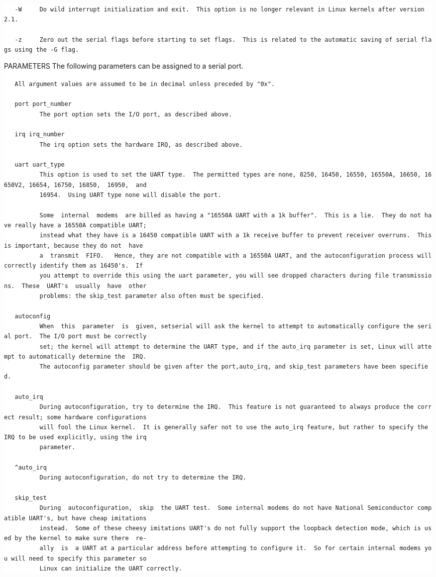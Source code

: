        -W     Do wild interrupt initialization and exit.  This option is no longer relevant in Linux kernels after version 2.1.

       -z     Zero out the serial flags before starting to set flags.  This is related to the automatic saving of serial flags using the -G flag.

PARAMETERS
       The following parameters can be assigned to a serial port.

       All argument values are assumed to be in decimal unless preceded by "0x".

       port port_number
              The port option sets the I/O port, as described above.

       irq irq_number
              The irq option sets the hardware IRQ, as described above.

       uart uart_type
              This option is used to set the UART type.  The permitted types are none, 8250, 16450, 16550, 16550A, 16650, 16650V2, 16654, 16750, 16850,  16950,  and
              16954.  Using UART type none will disable the port.

              Some  internal  modems  are billed as having a "16550A UART with a 1k buffer".  This is a lie.  They do not have really have a 16550A compatible UART;
              instead what they have is a 16450 compatible UART with a 1k receive buffer to prevent receiver overruns.  This is important, because they do not  have
              a  transmit  FIFO.   Hence, they are not compatible with a 16550A UART, and the autoconfiguration process will correctly identify them as 16450's.  If
              you attempt to override this using the uart parameter, you will see dropped characters during file transmissions.  These  UART's  usually  have  other
              problems: the skip_test parameter also often must be specified.

       autoconfig
              When  this  parameter  is  given, setserial will ask the kernel to attempt to automatically configure the serial port.  The I/O port must be correctly
              set; the kernel will attempt to determine the UART type, and if the auto_irq parameter is set, Linux will attempt to automatically determine the  IRQ.
              The autoconfig parameter should be given after the port,auto_irq, and skip_test parameters have been specified.

       auto_irq
              During autoconfiguration, try to determine the IRQ.  This feature is not guaranteed to always produce the correct result; some hardware configurations
              will fool the Linux kernel.  It is generally safer not to use the auto_irq feature, but rather to specify the IRQ to be used explicitly, using the irq
              parameter.

       ^auto_irq
              During autoconfiguration, do not try to determine the IRQ.

       skip_test
              During  autoconfiguration,  skip  the UART test.  Some internal modems do not have National Semiconductor compatible UART's, but have cheap imitations
              instead.  Some of these cheesy imitations UART's do not fully support the loopback detection mode, which is used by the kernel to make sure there  re‐
              ally  is  a UART at a particular address before attempting to configure it.  So for certain internal modems you will need to specify this parameter so
              Linux can initialize the UART correctly.
